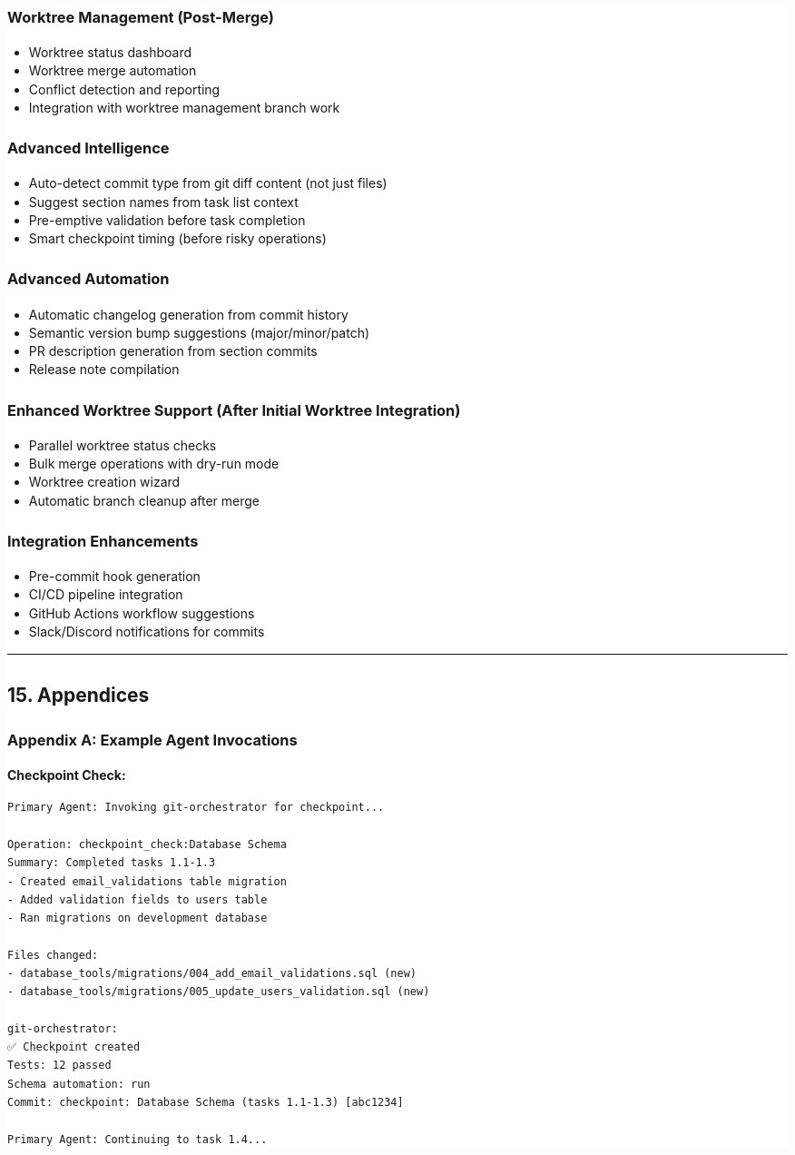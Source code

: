
### Worktree Management (Post-Merge)
- Worktree status dashboard
- Worktree merge automation
- Conflict detection and reporting
- Integration with worktree management branch work

### Advanced Intelligence
- Auto-detect commit type from git diff content (not just files)
- Suggest section names from task list context
- Pre-emptive validation before task completion
- Smart checkpoint timing (before risky operations)

### Advanced Automation
- Automatic changelog generation from commit history
- Semantic version bump suggestions (major/minor/patch)
- PR description generation from section commits
- Release note compilation

### Enhanced Worktree Support (After Initial Worktree Integration)
- Parallel worktree status checks
- Bulk merge operations with dry-run mode
- Worktree creation wizard
- Automatic branch cleanup after merge

### Integration Enhancements
- Pre-commit hook generation
- CI/CD pipeline integration
- GitHub Actions workflow suggestions
- Slack/Discord notifications for commits

---

## 15. Appendices

### Appendix A: Example Agent Invocations

**Checkpoint Check:**
```
Primary Agent: Invoking git-orchestrator for checkpoint...

Operation: checkpoint_check:Database Schema
Summary: Completed tasks 1.1-1.3
- Created email_validations table migration
- Added validation fields to users table
- Ran migrations on development database

Files changed:
- database_tools/migrations/004_add_email_validations.sql (new)
- database_tools/migrations/005_update_users_validation.sql (new)

git-orchestrator:
✅ Checkpoint created
Tests: 12 passed
Schema automation: run
Commit: checkpoint: Database Schema (tasks 1.1-1.3) [abc1234]

Primary Agent: Continuing to task 1.4...
```
